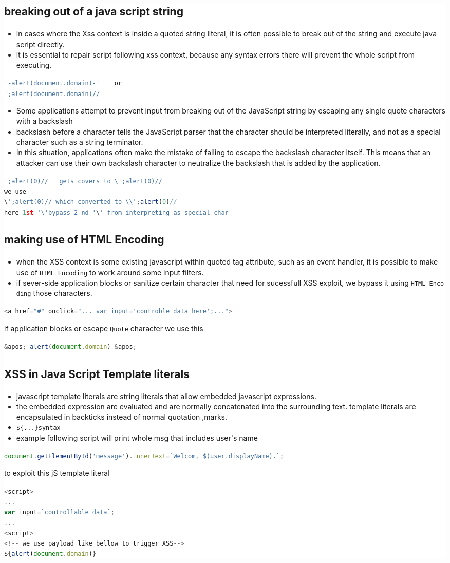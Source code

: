 ## breaking out of a java script string
- in cases where the Xss context is inside a quoted string literal, it is often possible to break out of the string and execute java script directly. 
- it is essential to repair script following xss context, because any syntax errors there will prevent the whole script from executing.
```js
'-alert(document.domain)-'    or
';alert(document.domain)//
```

- Some applications attempt to prevent input from breaking out of the JavaScript string by escaping any single quote characters with a backslash
-  backslash before a character tells the JavaScript parser that the character should be interpreted literally, and not as a special character such as a string terminator.
-  In this situation, applications often make the mistake of failing to escape the backslash character itself. This means that an attacker can use their own backslash character to neutralize the backslash that is added by the application.
```js
';alert(0)//   gets covers to \';alert(0)//
we use
\';alert(0)// which converted to \\';alert(0)//
here 1st '\'bypass 2 nd '\' from interpreting as special char
```

## making use of HTML Encoding
- when the XSS context is some existing javascript within quoted tag attribute, such as an event handler, it is possible to make use of `HTML Encoding` to work around some input filters.
- if sever-side application blocks or sanitize certain character that need for sucessfull XSS exploit, we bypass it using `HTML-Encoding` those characters.
```js
<a href="#" onclick="... var input='controble data here';...">
```
if application blocks or escape `Quote` character we use this 
```js
&apos;-alert(document.domain)-&apos;
```

## XSS in Java Script Template literals
- javascript template literals are string literals that allow embedded javascript expressions.
- the embedded expression are evaluated and are normally concatenated into the surrounding text. template literals are encapsulated in backticks instead of normal quotation ,marks.
- `${...}syntax`
- example following script will print whole msg that includes user's name
```js
document.getElementById('message').innerText=`Welcom, $(user.displayName).`;
```
 to exploit this jS template literal
 ```js
 <script>
 ...
 var input=`controllable data`;
 ...
 <script>
 <!-- we use payload like bellow to trigger XSS-->
 ${alert(document.domain)}
 ```
 
